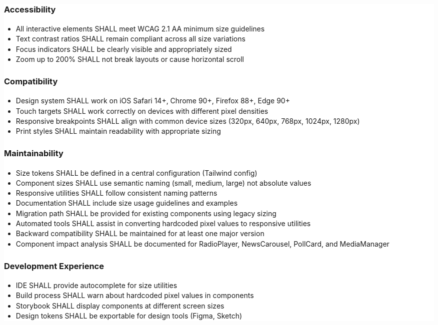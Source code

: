 ### Accessibility
- All interactive elements SHALL meet WCAG 2.1 AA minimum size guidelines
- Text contrast ratios SHALL remain compliant across all size variations
- Focus indicators SHALL be clearly visible and appropriately sized
- Zoom up to 200% SHALL not break layouts or cause horizontal scroll

### Compatibility
- Design system SHALL work on iOS Safari 14+, Chrome 90+, Firefox 88+, Edge 90+
- Touch targets SHALL work correctly on devices with different pixel densities
- Responsive breakpoints SHALL align with common device sizes (320px, 640px, 768px, 1024px, 1280px)
- Print styles SHALL maintain readability with appropriate sizing

### Maintainability
- Size tokens SHALL be defined in a central configuration (Tailwind config)
- Component sizes SHALL use semantic naming (small, medium, large) not absolute values
- Responsive utilities SHALL follow consistent naming patterns
- Documentation SHALL include size usage guidelines and examples
- Migration path SHALL be provided for existing components using legacy sizing
- Automated tools SHALL assist in converting hardcoded pixel values to responsive utilities
- Backward compatibility SHALL be maintained for at least one major version
- Component impact analysis SHALL be documented for RadioPlayer, NewsCarousel, PollCard, and MediaManager

### Development Experience
- IDE SHALL provide autocomplete for size utilities
- Build process SHALL warn about hardcoded pixel values in components
- Storybook SHALL display components at different screen sizes
- Design tokens SHALL be exportable for design tools (Figma, Sketch)